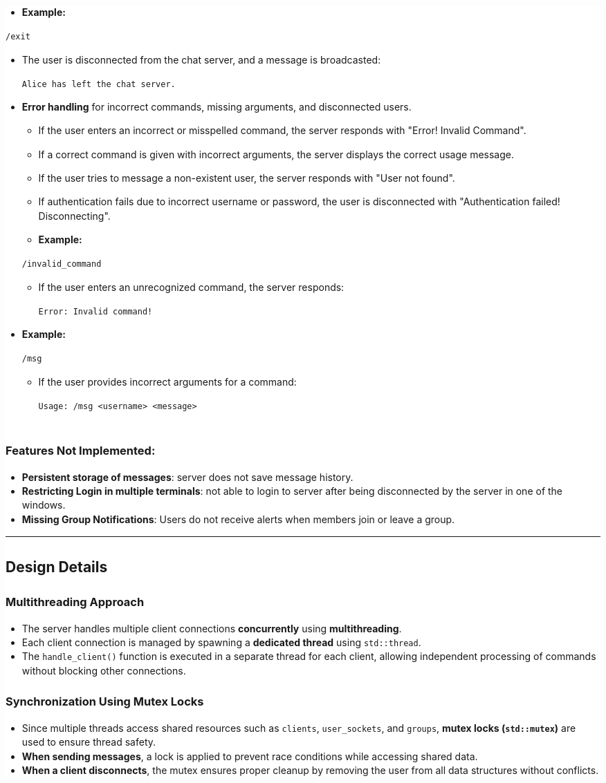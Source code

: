    - **Example:**
  ```
  /exit
  ```
  - The user is disconnected from the chat server, and a message is broadcasted:
    ```
    Alice has left the chat server.
    ```


- **Error handling** for incorrect commands, missing arguments, and disconnected users.
   - If the user enters an incorrect or misspelled command, the server responds with "Error! Invalid Command".
   - If a correct command is given with incorrect arguments, the server displays the correct usage message.
   - If the user tries to message a non-existent user, the server responds with "User not found".
   - If authentication fails due to incorrect username or password, the user is disconnected with "Authentication failed! Disconnecting".
   
    - **Example:**
  ```
  /invalid_command
  ```
  - If the user enters an unrecognized command, the server responds:
    ```
    Error: Invalid command!
    ```

- **Example:**
  ```
  /msg
  ```
  - If the user provides incorrect arguments for a command:
    ```
    Usage: /msg <username> <message>


### Features Not Implemented:
- **Persistent storage of messages**: server does not save message history.
- **Restricting Login in multiple terminals**: not able to login to server after being disconnected by the server in one of the windows.
- **Missing Group Notifications**: Users do not receive alerts when members join or leave a group.

---

## Design Details

### **Multithreading Approach**
- The server handles multiple client connections **concurrently** using **multithreading**.
- Each client connection is managed by spawning a **dedicated thread** using `std::thread`.
- The `handle_client()` function is executed in a separate thread for each client, allowing independent processing of commands without blocking other connections.

### **Synchronization Using Mutex Locks**
- Since multiple threads access shared resources such as `clients`, `user_sockets`, and `groups`, **mutex locks (`std::mutex`)** are used to ensure thread safety.
- **When sending messages**, a lock is applied to prevent race conditions while accessing shared data.
- **When a client disconnects**, the mutex ensures proper cleanup by removing the user from all data structures without conflicts.
